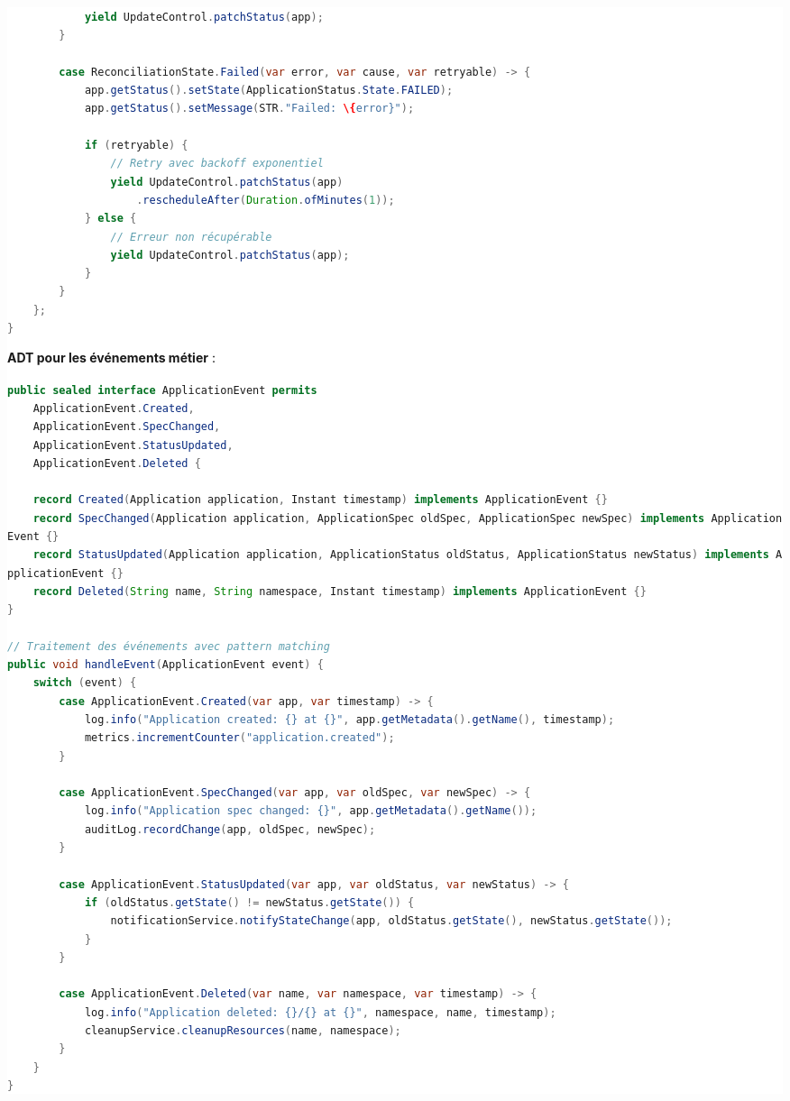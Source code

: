 ```java
            yield UpdateControl.patchStatus(app);
        }
        
        case ReconciliationState.Failed(var error, var cause, var retryable) -> {
            app.getStatus().setState(ApplicationStatus.State.FAILED);
            app.getStatus().setMessage(STR."Failed: \{error}");
            
            if (retryable) {
                // Retry avec backoff exponentiel
                yield UpdateControl.patchStatus(app)
                    .rescheduleAfter(Duration.ofMinutes(1));
            } else {
                // Erreur non récupérable
                yield UpdateControl.patchStatus(app);
            }
        }
    };
}
```

**ADT pour les événements métier** :

```java
public sealed interface ApplicationEvent permits 
    ApplicationEvent.Created,
    ApplicationEvent.SpecChanged,
    ApplicationEvent.StatusUpdated,
    ApplicationEvent.Deleted {
    
    record Created(Application application, Instant timestamp) implements ApplicationEvent {}
    record SpecChanged(Application application, ApplicationSpec oldSpec, ApplicationSpec newSpec) implements ApplicationEvent {}
    record StatusUpdated(Application application, ApplicationStatus oldStatus, ApplicationStatus newStatus) implements ApplicationEvent {}
    record Deleted(String name, String namespace, Instant timestamp) implements ApplicationEvent {}
}

// Traitement des événements avec pattern matching
public void handleEvent(ApplicationEvent event) {
    switch (event) {
        case ApplicationEvent.Created(var app, var timestamp) -> {
            log.info("Application created: {} at {}", app.getMetadata().getName(), timestamp);
            metrics.incrementCounter("application.created");
        }
        
        case ApplicationEvent.SpecChanged(var app, var oldSpec, var newSpec) -> {
            log.info("Application spec changed: {}", app.getMetadata().getName());
            auditLog.recordChange(app, oldSpec, newSpec);
        }
        
        case ApplicationEvent.StatusUpdated(var app, var oldStatus, var newStatus) -> {
            if (oldStatus.getState() != newStatus.getState()) {
                notificationService.notifyStateChange(app, oldStatus.getState(), newStatus.getState());
            }
        }
        
        case ApplicationEvent.Deleted(var name, var namespace, var timestamp) -> {
            log.info("Application deleted: {}/{} at {}", namespace, name, timestamp);
            cleanupService.cleanupResources(name, namespace);
        }
    }
}
```
